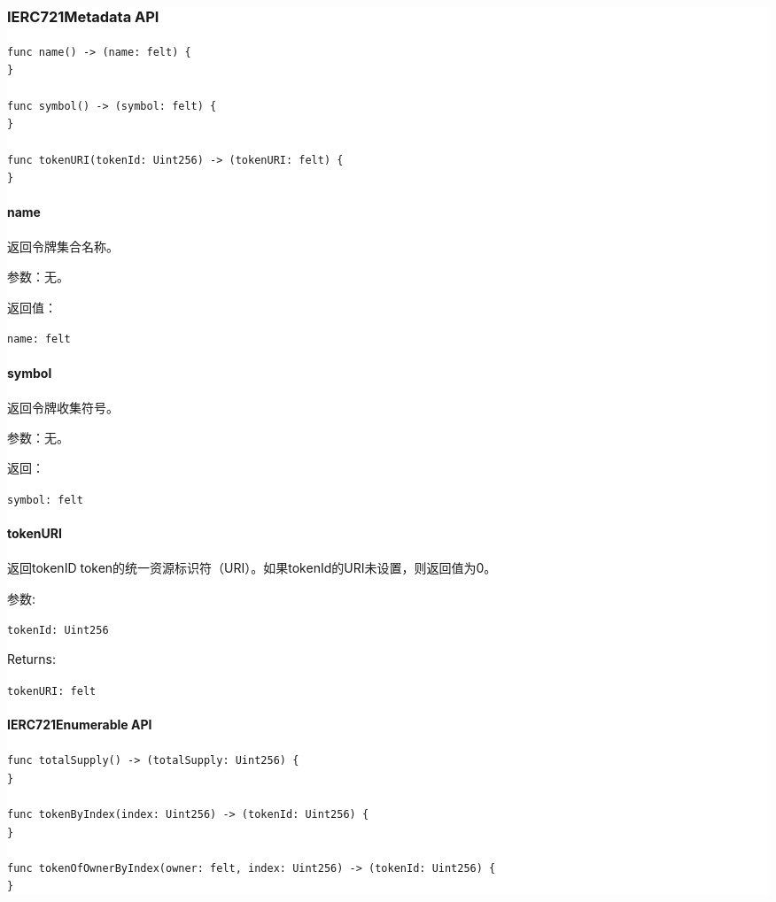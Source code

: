 ### IERC721Metadata API
```
func name() -> (name: felt) {
}

func symbol() -> (symbol: felt) {
}

func tokenURI(tokenId: Uint256) -> (tokenURI: felt) {
}
```

#### name
返回令牌集合名称。

参数：无。

返回值：
```
name: felt
```

#### symbol
返回令牌收集符号。

参数：无。

返回：
```
symbol: felt
```

#### tokenURI
返回tokenID token的统一资源标识符（URI）。如果tokenId的URI未设置，则返回值为0。

参数:
```
tokenId: Uint256
```
Returns:
```
tokenURI: felt
```

#### IERC721Enumerable API
```
func totalSupply() -> (totalSupply: Uint256) {
}

func tokenByIndex(index: Uint256) -> (tokenId: Uint256) {
}

func tokenOfOwnerByIndex(owner: felt, index: Uint256) -> (tokenId: Uint256) {
}
```
